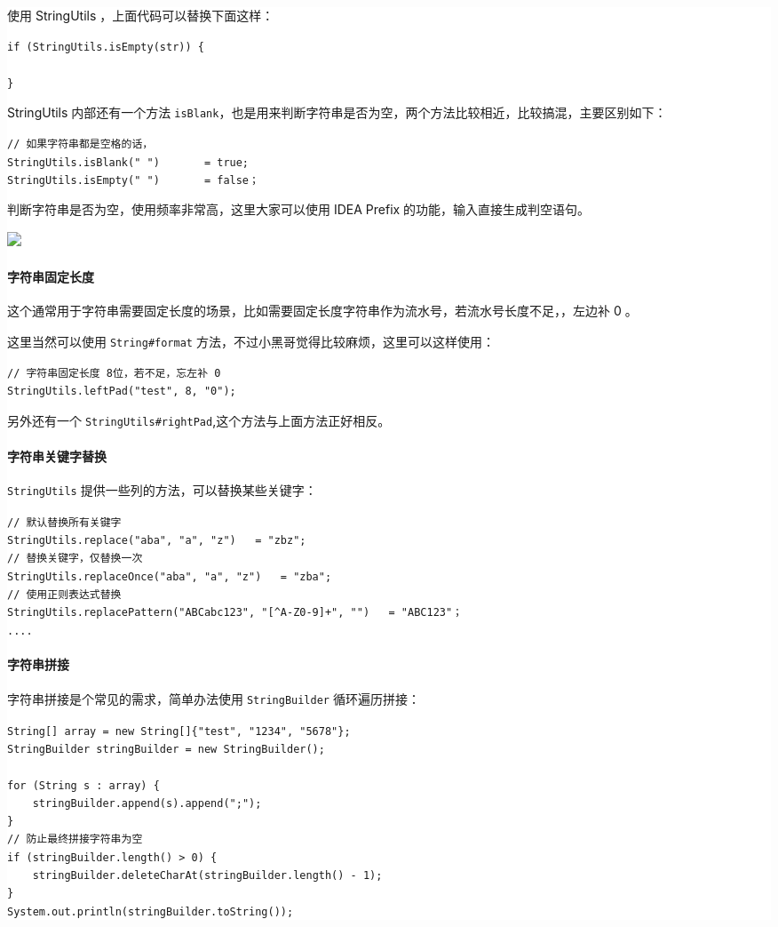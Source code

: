 使用 StringUtils ，上面代码可以替换下面这样：

```text
if (StringUtils.isEmpty(str)) {

}
```

StringUtils 内部还有一个方法 `isBlank`，也是用来判断字符串是否为空，两个方法比较相近，比较搞混，主要区别如下：

```text
// 如果字符串都是空格的话，
StringUtils.isBlank(" ")       = true;
StringUtils.isEmpty(" ")       = false；   
```

判断字符串是否为空，使用频率非常高，这里大家可以使用 IDEA Prefix 的功能，输入直接生成判空语句。

![](https://img2020.cnblogs.com/other/1419561/202005/1419561-20200512095751561-1141481004.png)

#### 字符串固定长度 <a id="&#x5B57;&#x7B26;&#x4E32;&#x56FA;&#x5B9A;&#x957F;&#x5EA6;"></a>

这个通常用于字符串需要固定长度的场景，比如需要固定长度字符串作为流水号，若流水号长度不足，，左边补 0 。

这里当然可以使用 `String#format` 方法，不过小黑哥觉得比较麻烦，这里可以这样使用：

```text
// 字符串固定长度 8位，若不足，忘左补 0
StringUtils.leftPad("test", 8, "0");
```

另外还有一个 `StringUtils#rightPad`,这个方法与上面方法正好相反。

#### 字符串关键字替换 <a id="&#x5B57;&#x7B26;&#x4E32;&#x5173;&#x952E;&#x5B57;&#x66FF;&#x6362;"></a>

`StringUtils` 提供一些列的方法，可以替换某些关键字：

```text
// 默认替换所有关键字
StringUtils.replace("aba", "a", "z")   = "zbz";
// 替换关键字，仅替换一次
StringUtils.replaceOnce("aba", "a", "z")   = "zba";
// 使用正则表达式替换
StringUtils.replacePattern("ABCabc123", "[^A-Z0-9]+", "")   = "ABC123"；
....   
```

#### 字符串拼接 <a id="&#x5B57;&#x7B26;&#x4E32;&#x62FC;&#x63A5;"></a>

字符串拼接是个常见的需求，简单办法使用 `StringBuilder` 循环遍历拼接：

```text
String[] array = new String[]{"test", "1234", "5678"};
StringBuilder stringBuilder = new StringBuilder();

for (String s : array) {
    stringBuilder.append(s).append(";");
}
// 防止最终拼接字符串为空 
if (stringBuilder.length() > 0) {
    stringBuilder.deleteCharAt(stringBuilder.length() - 1);
}
System.out.println(stringBuilder.toString());
```

